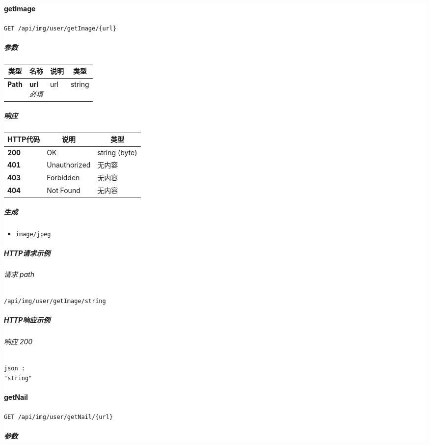 
<a name="getimageusingget_1"></a>
#### getImage
```
GET /api/img/user/getImage/{url}
```


##### 参数

|类型|名称|说明|类型|
|---|---|---|---|
|**Path**|**url**  <br>*必填*|url|string|


##### 响应

|HTTP代码|说明|类型|
|---|---|---|
|**200**|OK|string (byte)|
|**401**|Unauthorized|无内容|
|**403**|Forbidden|无内容|
|**404**|Not Found|无内容|


##### 生成

* `image/jpeg`


##### HTTP请求示例

###### 请求 path
```
/api/img/user/getImage/string
```


##### HTTP响应示例

###### 响应 200
```
json :
"string"
```


<a name="getnailusingget_2"></a>
#### getNail
```
GET /api/img/user/getNail/{url}
```


##### 参数

